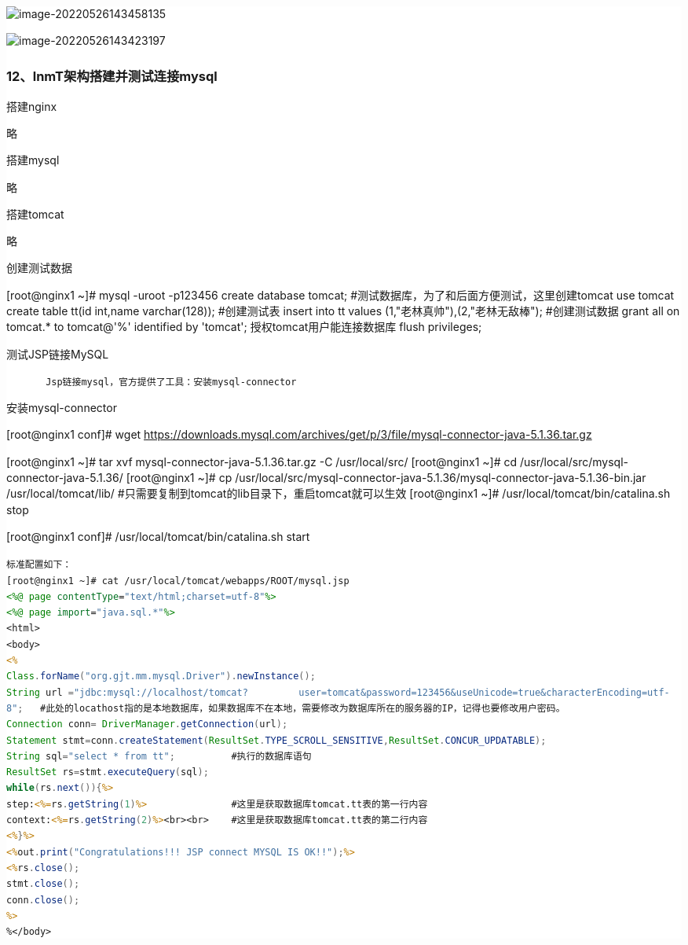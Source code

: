 ![image-20220526143458135](https://note-1308251438.cos.ap-guangzhou.myqcloud.com/typora/202205261434192.png)

![image-20220526143423197](https://note-1308251438.cos.ap-guangzhou.myqcloud.com/typora/202205261434256.png)

### 12、lnmT架构搭建并测试连接mysql

搭建nginx

略

搭建mysql

略

搭建tomcat

略

创建测试数据

[root@nginx1 ~]# mysql -uroot -p123456
create database tomcat;        #测试数据库，为了和后面方便测试，这里创建tomcat
use tomcat
create table tt(id int,name varchar(128));                #创建测试表
insert into tt values (1,"老林真帅"),(2,"老林无敌棒");    #创建测试数据
grant all on tomcat.* to tomcat@'%' identified by 'tomcat';    授权tomcat用户能连接数据库
flush privileges;

测试JSP链接MySQL

           Jsp链接mysql，官方提供了工具：安装mysql-connector
安装mysql-connector

[root@nginx1 conf]# wget https://downloads.mysql.com/archives/get/p/3/file/mysql-connector-java-5.1.36.tar.gz

[root@nginx1 ~]# tar xvf mysql-connector-java-5.1.36.tar.gz -C /usr/local/src/
[root@nginx1 ~]# cd /usr/local/src/mysql-connector-java-5.1.36/
[root@nginx1 ~]# cp /usr/local/src/mysql-connector-java-5.1.36/mysql-connector-java-5.1.36-bin.jar /usr/local/tomcat/lib/                  #只需要复制到tomcat的lib目录下，重启tomcat就可以生效
[root@nginx1 ~]# /usr/local/tomcat/bin/catalina.sh stop

[root@nginx1 conf]# /usr/local/tomcat/bin/catalina.sh start

```jsp
标准配置如下：
[root@nginx1 ~]# cat /usr/local/tomcat/webapps/ROOT/mysql.jsp
<%@ page contentType="text/html;charset=utf-8"%>
<%@ page import="java.sql.*"%>
<html>
<body>
<%
Class.forName("org.gjt.mm.mysql.Driver").newInstance();
String url ="jdbc:mysql://localhost/tomcat?			user=tomcat&password=123456&useUnicode=true&characterEncoding=utf-8";	#此处的locathost指的是本地数据库，如果数据库不在本地，需要修改为数据库所在的服务器的IP，记得也要修改用户密码。
Connection conn= DriverManager.getConnection(url);
Statement stmt=conn.createStatement(ResultSet.TYPE_SCROLL_SENSITIVE,ResultSet.CONCUR_UPDATABLE);
String sql="select * from tt";			#执行的数据库语句
ResultSet rs=stmt.executeQuery(sql);
while(rs.next()){%>
step:<%=rs.getString(1)%>				#这里是获取数据库tomcat.tt表的第一行内容
context:<%=rs.getString(2)%><br><br>	#这里是获取数据库tomcat.tt表的第二行内容
<%}%>
<%out.print("Congratulations!!! JSP connect MYSQL IS OK!!");%>
<%rs.close();
stmt.close();
conn.close();
%>
%</body>
```
